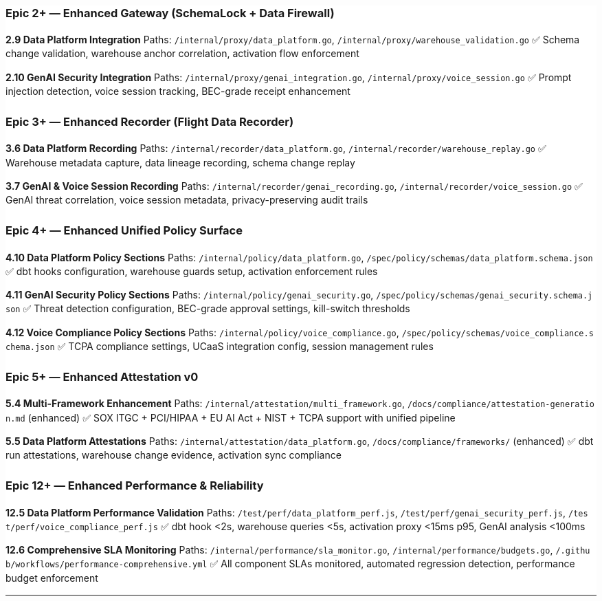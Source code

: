 ### **Epic 2+ — Enhanced Gateway (SchemaLock + Data Firewall)**
**2.9 Data Platform Integration**
Paths: `/internal/proxy/data_platform.go`, `/internal/proxy/warehouse_validation.go`
✅ Schema change validation, warehouse anchor correlation, activation flow enforcement

**2.10 GenAI Security Integration**
Paths: `/internal/proxy/genai_integration.go`, `/internal/proxy/voice_session.go`
✅ Prompt injection detection, voice session tracking, BEC-grade receipt enhancement

### **Epic 3+ — Enhanced Recorder (Flight Data Recorder)**
**3.6 Data Platform Recording**
Paths: `/internal/recorder/data_platform.go`, `/internal/recorder/warehouse_replay.go`
✅ Warehouse metadata capture, data lineage recording, schema change replay

**3.7 GenAI & Voice Session Recording**
Paths: `/internal/recorder/genai_recording.go`, `/internal/recorder/voice_session.go`
✅ GenAI threat correlation, voice session metadata, privacy-preserving audit trails

### **Epic 4+ — Enhanced Unified Policy Surface**
**4.10 Data Platform Policy Sections**
Paths: `/internal/policy/data_platform.go`, `/spec/policy/schemas/data_platform.schema.json`
✅ dbt hooks configuration, warehouse guards setup, activation enforcement rules

**4.11 GenAI Security Policy Sections**
Paths: `/internal/policy/genai_security.go`, `/spec/policy/schemas/genai_security.schema.json`
✅ Threat detection configuration, BEC-grade approval settings, kill-switch thresholds

**4.12 Voice Compliance Policy Sections**
Paths: `/internal/policy/voice_compliance.go`, `/spec/policy/schemas/voice_compliance.schema.json`
✅ TCPA compliance settings, UCaaS integration config, session management rules

### **Epic 5+ — Enhanced Attestation v0**
**5.4 Multi-Framework Enhancement**
Paths: `/internal/attestation/multi_framework.go`, `/docs/compliance/attestation-generation.md` (enhanced)
✅ SOX ITGC + PCI/HIPAA + EU AI Act + NIST + TCPA support with unified pipeline

**5.5 Data Platform Attestations**
Paths: `/internal/attestation/data_platform.go`, `/docs/compliance/frameworks/` (enhanced)
✅ dbt run attestations, warehouse change evidence, activation sync compliance

### **Epic 12+ — Enhanced Performance & Reliability**
**12.5 Data Platform Performance Validation**
Paths: `/test/perf/data_platform_perf.js`, `/test/perf/genai_security_perf.js`, `/test/perf/voice_compliance_perf.js`
✅ dbt hook <2s, warehouse queries <5s, activation proxy <15ms p95, GenAI analysis <100ms

**12.6 Comprehensive SLA Monitoring**
Paths: `/internal/performance/sla_monitor.go`, `/internal/performance/budgets.go`, `/.github/workflows/performance-comprehensive.yml`
✅ All component SLAs monitored, automated regression detection, performance budget enforcement

---